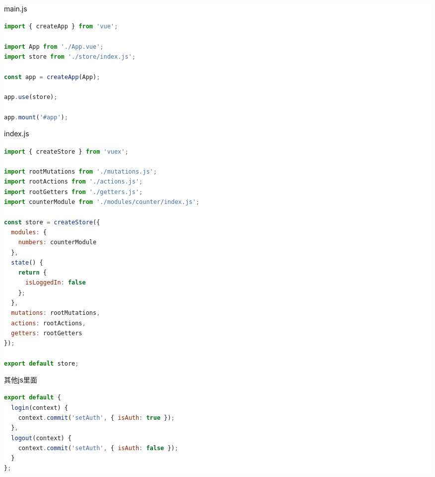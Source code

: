 main.js

```js
import { createApp } from 'vue';

import App from './App.vue';
import store from './store/index.js';

const app = createApp(App);

app.use(store);

app.mount('#app');
```

index.js

```js
import { createStore } from 'vuex';

import rootMutations from './mutations.js';
import rootActions from './actions.js';
import rootGetters from './getters.js';
import counterModule from './modules/counter/index.js';

const store = createStore({
  modules: {
    numbers: counterModule
  },
  state() {
    return {
      isLoggedIn: false
    };
  },
  mutations: rootMutations,
  actions: rootActions,
  getters: rootGetters
});

export default store;
```

其他js里面

```js
export default {
  login(context) {
    context.commit('setAuth', { isAuth: true });
  },
  logout(context) {
    context.commit('setAuth', { isAuth: false });
  }
};
```
